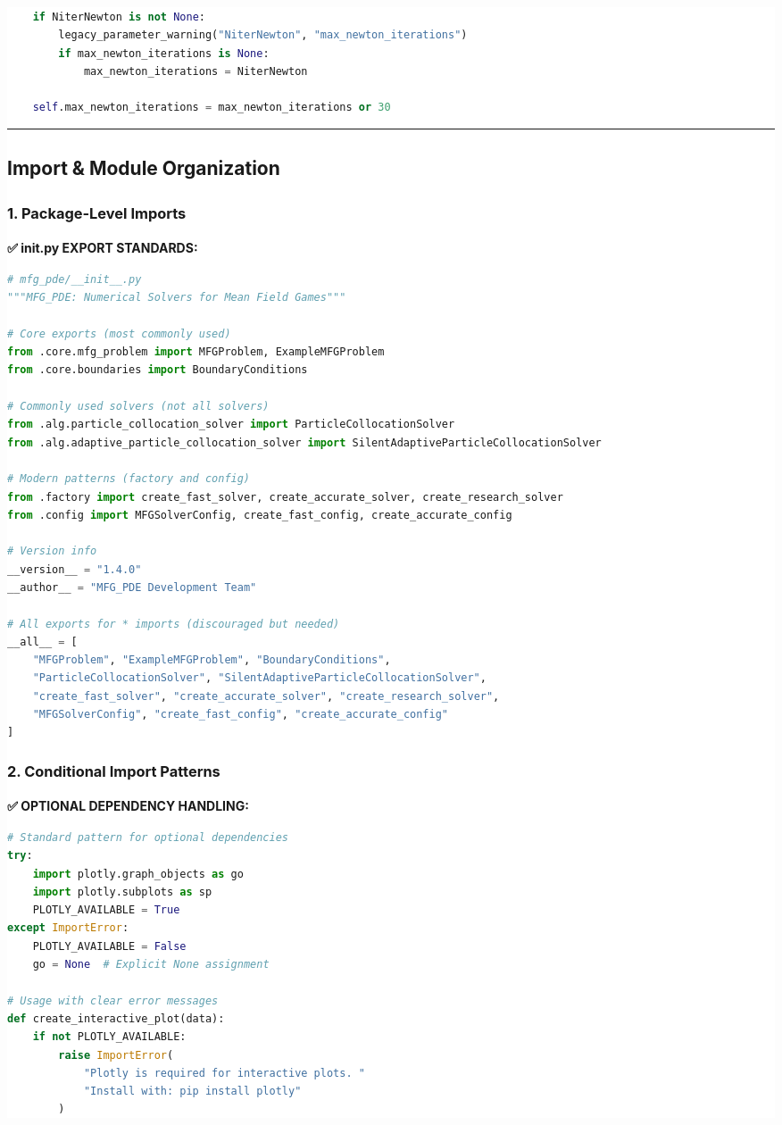 ```python
    if NiterNewton is not None:
        legacy_parameter_warning("NiterNewton", "max_newton_iterations")
        if max_newton_iterations is None:
            max_newton_iterations = NiterNewton
    
    self.max_newton_iterations = max_newton_iterations or 30
```

---

## Import & Module Organization

### 1. Package-Level Imports

**✅ __init__.py EXPORT STANDARDS:**
```python
# mfg_pde/__init__.py
"""MFG_PDE: Numerical Solvers for Mean Field Games"""

# Core exports (most commonly used)
from .core.mfg_problem import MFGProblem, ExampleMFGProblem
from .core.boundaries import BoundaryConditions

# Commonly used solvers (not all solvers)
from .alg.particle_collocation_solver import ParticleCollocationSolver
from .alg.adaptive_particle_collocation_solver import SilentAdaptiveParticleCollocationSolver

# Modern patterns (factory and config)
from .factory import create_fast_solver, create_accurate_solver, create_research_solver
from .config import MFGSolverConfig, create_fast_config, create_accurate_config

# Version info
__version__ = "1.4.0"
__author__ = "MFG_PDE Development Team"

# All exports for * imports (discouraged but needed)
__all__ = [
    "MFGProblem", "ExampleMFGProblem", "BoundaryConditions",
    "ParticleCollocationSolver", "SilentAdaptiveParticleCollocationSolver", 
    "create_fast_solver", "create_accurate_solver", "create_research_solver",
    "MFGSolverConfig", "create_fast_config", "create_accurate_config"
]
```

### 2. Conditional Import Patterns

**✅ OPTIONAL DEPENDENCY HANDLING:**
```python
# Standard pattern for optional dependencies
try:
    import plotly.graph_objects as go
    import plotly.subplots as sp
    PLOTLY_AVAILABLE = True
except ImportError:
    PLOTLY_AVAILABLE = False
    go = None  # Explicit None assignment

# Usage with clear error messages
def create_interactive_plot(data):
    if not PLOTLY_AVAILABLE:
        raise ImportError(
            "Plotly is required for interactive plots. "
            "Install with: pip install plotly"
        )
```